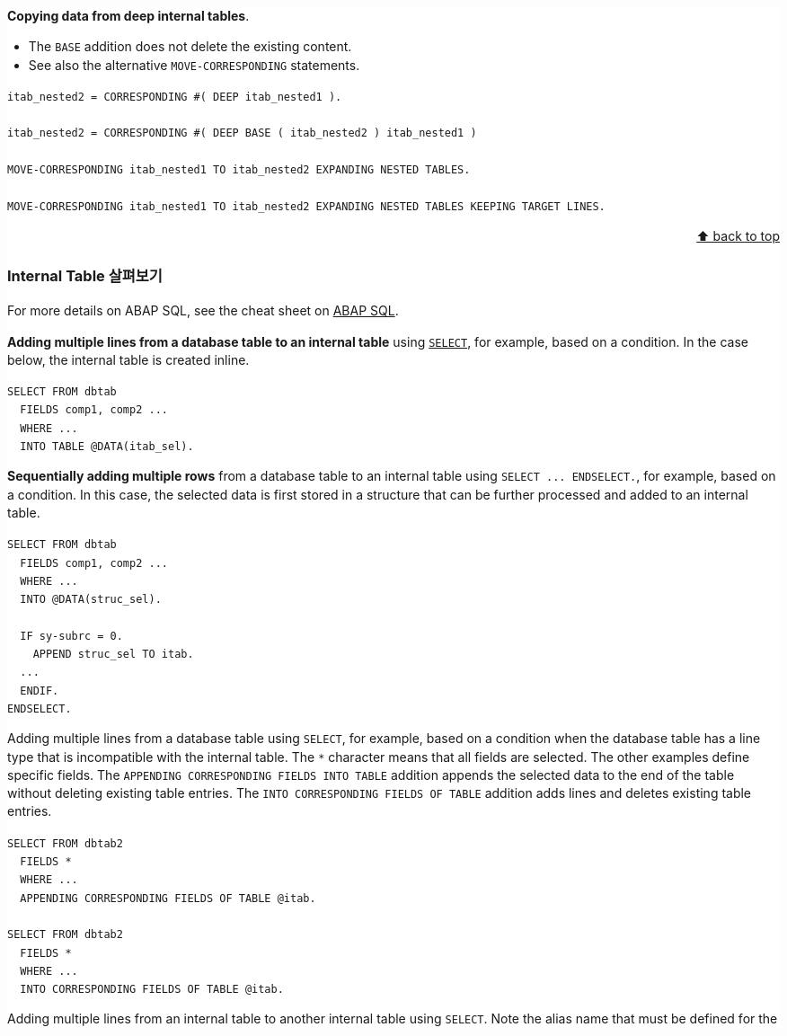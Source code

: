 **Copying data from deep internal tables**. 
- The `BASE` addition does not delete the existing content. 
- See also the alternative `MOVE-CORRESPONDING` statements.
``` abap
itab_nested2 = CORRESPONDING #( DEEP itab_nested1 ).

itab_nested2 = CORRESPONDING #( DEEP BASE ( itab_nested2 ) itab_nested1 )

MOVE-CORRESPONDING itab_nested1 TO itab_nested2 EXPANDING NESTED TABLES.

MOVE-CORRESPONDING itab_nested1 TO itab_nested2 EXPANDING NESTED TABLES KEEPING TARGET LINES.
```

<p align="right"><a href="#top">⬆️ back to top</a></p>

### Internal Table 살펴보기
For more details on ABAP SQL, see the cheat sheet on [ABAP SQL](03_ABAP_SQL.md).

**Adding multiple lines from a database table to an internal table** using
[`SELECT`](https://help.sap.com/doc/abapdocu_cp_index_htm/CLOUD/en-US/index.htm?file=abapselect.htm),
for example, based on a condition. In the case below, the internal table
is created inline. 
``` abap
SELECT FROM dbtab
  FIELDS comp1, comp2 ...
  WHERE ...
  INTO TABLE @DATA(itab_sel).
```

**Sequentially adding multiple rows** from a database table to an internal table using `SELECT ... ENDSELECT.`, for example, based on a condition. In this case, the selected data is first stored in a structure that can be further processed and added to an internal table.

``` abap
SELECT FROM dbtab 
  FIELDS comp1, comp2 ...
  WHERE ...
  INTO @DATA(struc_sel).

  IF sy-subrc = 0.
    APPEND struc_sel TO itab.
  ...
  ENDIF.
ENDSELECT.
```

Adding multiple lines from a database table using `SELECT`, for example, based on a condition when the database table has a line type that is incompatible with the internal table. The `*` character means that all fields are selected. The other examples define specific fields.
The `APPENDING CORRESPONDING FIELDS INTO TABLE` addition appends the selected data to the end of the table without deleting existing
table entries. The `INTO CORRESPONDING FIELDS OF TABLE` addition adds lines and deletes existing table entries.
``` abap
SELECT FROM dbtab2
  FIELDS *
  WHERE ...
  APPENDING CORRESPONDING FIELDS OF TABLE @itab.

SELECT FROM dbtab2
  FIELDS *
  WHERE ...
  INTO CORRESPONDING FIELDS OF TABLE @itab.
```
Adding multiple lines from an internal table to another internal table using `SELECT`. Note the alias name that must be defined for the